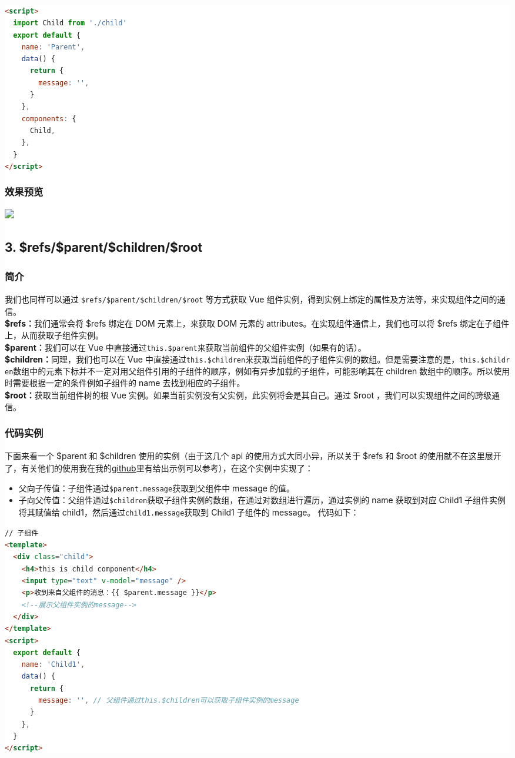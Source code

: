 ```html
<script>
  import Child from './child'
  export default {
    name: 'Parent',
    data() {
      return {
        message: '',
      }
    },
    components: {
      Child,
    },
  }
</script>
```

### 效果预览

![](https://p1-juejin.byteimg.com/tos-cn-i-k3u1fbpfcp/1eba56f8ad9b4ca898b1f10b8d72812c~tplv-k3u1fbpfcp-watermark.image)

## 3. \$refs/\$parent/\$children/\$root

### 简介

我们也同样可以通过 `$refs/$parent/$children/$root` 等方式获取 Vue 组件实例，得到实例上绑定的属性及方法等，来实现组件之间的通信。<br>
<b>\$refs：</b>我们通常会将 \$refs 绑定在 DOM 元素上，来获取 DOM 元素的 attributes。在实现组件通信上，我们也可以将 \$refs 绑定在子组件上，从而获取子组件实例。<br>
<b>\$parent：</b>我们可以在 Vue 中直接通过`this.$parent`来获取当前组件的父组件实例（如果有的话）。<br>
<b>\$children：</b>同理，我们也可以在 Vue 中直接通过`this.$children`来获取当前组件的子组件实例的数组。但是需要注意的是，`this.$children`数组中的元素下标并不一定对用父组件引用的子组件的顺序，例如有异步加载的子组件，可能影响其在 children 数组中的顺序。所以使用时需要根据一定的条件例如子组件的 name 去找到相应的子组件。<br>
<b>\$root：</b>获取当前组件树的根 Vue 实例。如果当前实例没有父实例，此实例将会是其自己。通过 \$root ，我们可以实现组件之间的跨级通信。

### 代码实例

下面来看一个 \$parent 和 \$children 使用的实例（由于这几个 api 的使用方式大同小异，所以关于 \$refs 和 \$root 的使用就不在这里展开了，有关他们的使用我在我的[github](https://github.com/zh-lx/blog/tree/main/vue2/%E5%8D%9A%E5%AE%A2/%E7%BB%84%E4%BB%B6%E9%80%9A%E4%BF%A1/%24refs)里有给出示例可以参考），在这个实例中实现了：<br>

- 父向子传值：子组件通过`$parent.message`获取到父组件中 message 的值。
- 子向父传值：父组件通过`$children`获取子组件实例的数组，在通过对数组进行遍历，通过实例的 name 获取到对应 Child1 子组件实例将其赋值给 child1，然后通过`child1.message`获取到 Child1 子组件的 message。
  代码如下：

```html
// 子组件
<template>
  <div class="child">
    <h4>this is child component</h4>
    <input type="text" v-model="message" />
    <p>收到来自父组件的消息：{{ $parent.message }}</p>
    <!--展示父组件实例的message-->
  </div>
</template>
<script>
  export default {
    name: 'Child1',
    data() {
      return {
        message: '', // 父组件通过this.$children可以获取子组件实例的message
      }
    },
  }
</script>
```